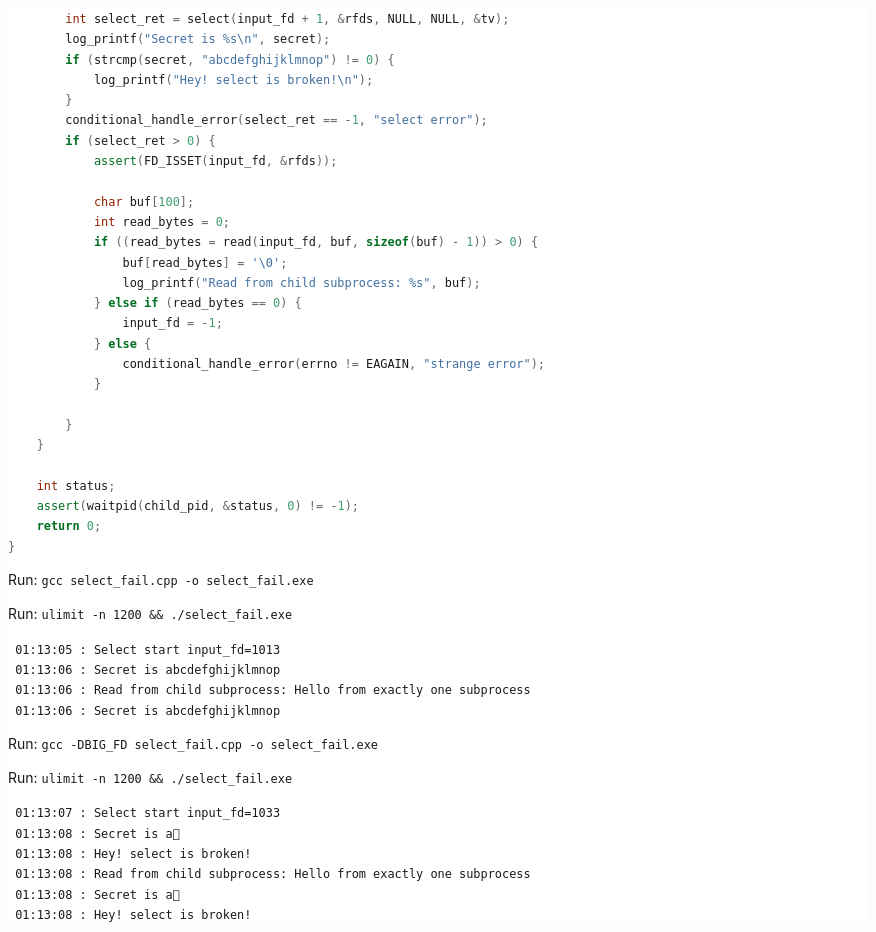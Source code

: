 ```cpp
        int select_ret = select(input_fd + 1, &rfds, NULL, NULL, &tv);
        log_printf("Secret is %s\n", secret);
        if (strcmp(secret, "abcdefghijklmnop") != 0) {
            log_printf("Hey! select is broken!\n");
        }
        conditional_handle_error(select_ret == -1, "select error");
        if (select_ret > 0) {
            assert(FD_ISSET(input_fd, &rfds));
            
            char buf[100];
            int read_bytes = 0;
            if ((read_bytes = read(input_fd, buf, sizeof(buf) - 1)) > 0) {
                buf[read_bytes] = '\0';
                log_printf("Read from child subprocess: %s", buf);
            } else if (read_bytes == 0) {
                input_fd = -1;
            } else {
                conditional_handle_error(errno != EAGAIN, "strange error");
            }

        }
    }
    
    int status;    
    assert(waitpid(child_pid, &status, 0) != -1);
    return 0;
}
```


Run: `gcc select_fail.cpp -o select_fail.exe`



Run: `ulimit -n 1200 && ./select_fail.exe`


     01:13:05 : Select start input_fd=1013
     01:13:06 : Secret is abcdefghijklmnop
     01:13:06 : Read from child subprocess: Hello from exactly one subprocess
     01:13:06 : Secret is abcdefghijklmnop



Run: `gcc -DBIG_FD select_fail.cpp -o select_fail.exe`



Run: `ulimit -n 1200 && ./select_fail.exe`


     01:13:07 : Select start input_fd=1033
     01:13:08 : Secret is a
     01:13:08 : Hey! select is broken!
     01:13:08 : Read from child subprocess: Hello from exactly one subprocess
     01:13:08 : Secret is a
     01:13:08 : Hey! select is broken!
